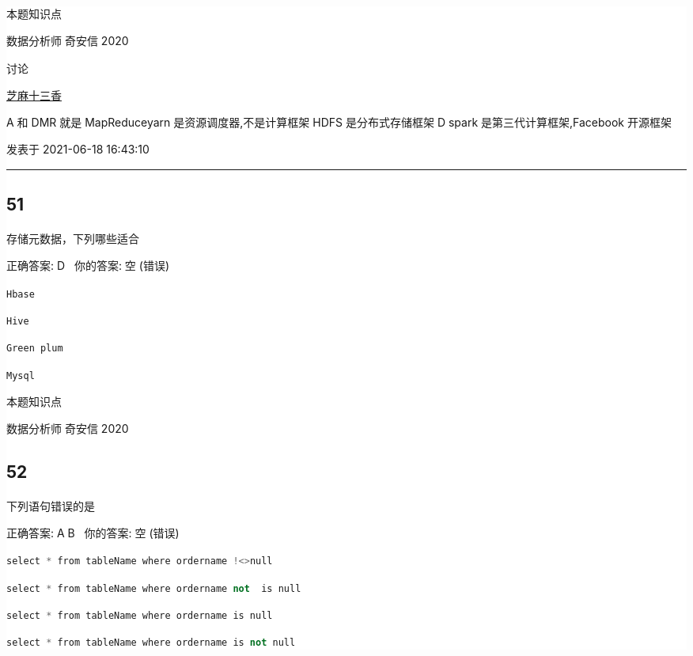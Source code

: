 本题知识点

数据分析师 奇安信 2020

讨论

[芝麻十三香](https://www.nowcoder.com/profile/293972376)

A 和 DMR 就是 MapReduceyarn 是资源调度器,不是计算框架 HDFS 是分布式存储框架 D spark 是第三代计算框架,Facebook 开源框架

发表于 2021-06-18 16:43:10

* * *

## 51

存储元数据，下列哪些适合

正确答案: D   你的答案: 空 (错误)

```cpp
Hbase
```

```cpp
Hive
```

```cpp
Green plum
```

```cpp
Mysql
```

本题知识点

数据分析师 奇安信 2020

## 52

下列语句错误的是

正确答案: A B   你的答案: 空 (错误)

```cpp
select * from tableName where ordername !<>null
```

```cpp
select * from tableName where ordername not  is null
```

```cpp
select * from tableName where ordername is null
```

```cpp
select * from tableName where ordername is not null
```
